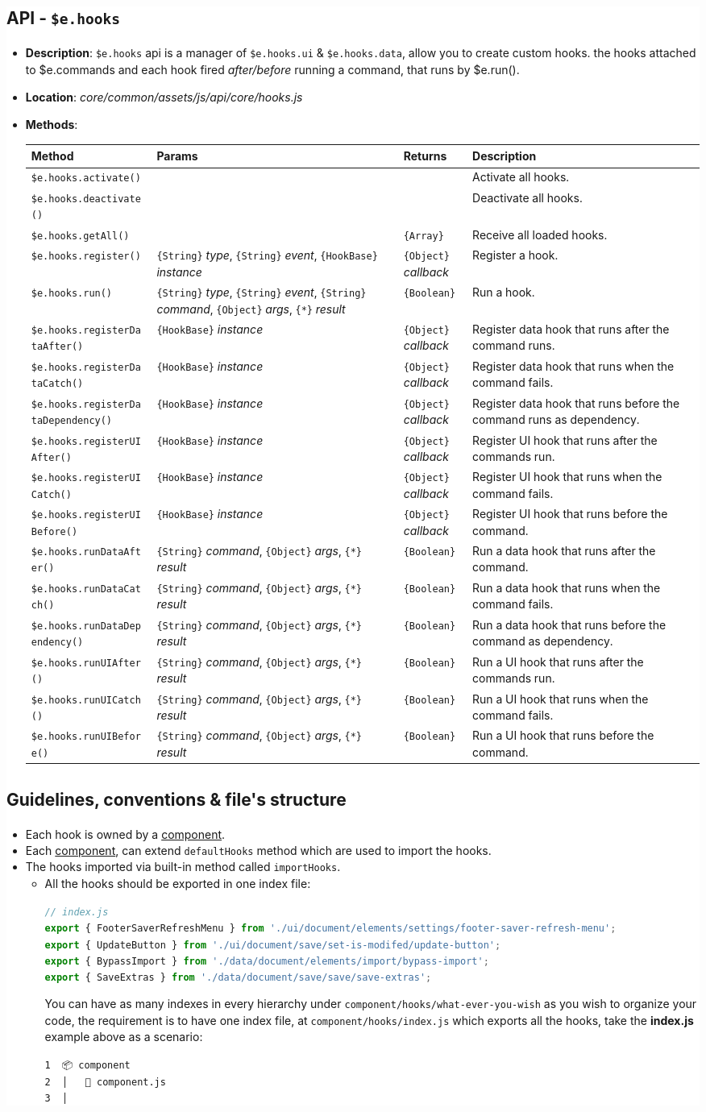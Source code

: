 ## API - `$e.hooks`
*  **Description**: `$e.hooks` api is a manager of `$e.hooks.ui` & `$e.hooks.data`, allow you to create custom hooks.
the hooks attached to $e.commands and each hook fired _after/before_ running a command, that runs by $e.run().
*  **Location**: *core/common/assets/js/api/core/hooks.js*
*  **Methods**:

	| Method                               | Params                                                                                          |  Returns              | Description                                              
	|--------------------------------------|-------------------------------------------------------------------------------------------------|-----------------------|-----------------------------------------------------------
	| `$e.hooks.activate()`                |                                                                                                 |                       | Activate all hooks. 
	| `$e.hooks.deactivate()`              |                                                                                                 |                       | Deactivate all hooks. 
	| `$e.hooks.getAll()`                  |                                                                                                 | `{Array}`             | Receive all loaded hooks. 
	| `$e.hooks.register()`                | `{String}` *type*, `{String}` *event*, `{HookBase}` *instance*                                  | `{Object}` *callback* | Register a hook. 
	| `$e.hooks.run()`                     | `{String}` *type*, `{String}` *event*, `{String}` *command*, `{Object}` *args*, `{*}` *result*  | `{Boolean}`           | Run a hook. 
	| `$e.hooks.registerDataAfter()`       | `{HookBase}` *instance*                                                                         | `{Object}` *callback* | Register data hook that runs after the command runs.  
	| `$e.hooks.registerDataCatch()`       | `{HookBase}` *instance*                                                                         | `{Object}` *callback* | Register data hook that runs when the command fails.  
	| `$e.hooks.registerDataDependency()`  | `{HookBase}` *instance*                                                                         | `{Object}` *callback* | Register data hook that runs before the command runs as dependency.  
	| `$e.hooks.registerUIAfter()`         | `{HookBase}` *instance*                                                                         | `{Object}` *callback* | Register UI hook that runs after the commands run.  
	| `$e.hooks.registerUICatch()`         | `{HookBase}` *instance*                                                                         | `{Object}` *callback* | Register UI hook that runs when the command fails.  
	| `$e.hooks.registerUIBefore()`        | `{HookBase}` *instance*                                                                         | `{Object}` *callback* | Register UI hook that runs before the command.  
	| `$e.hooks.runDataAfter()`            | `{String}` *command*, `{Object}` *args*, `{*}` *result*                                         | `{Boolean}`           | Run a data hook that runs after the command.
	| `$e.hooks.runDataCatch()`            | `{String}` *command*, `{Object}` *args*, `{*}` *result*                                         | `{Boolean}`           | Run a data hook that runs when the command fails.
	| `$e.hooks.runDataDependency()`       | `{String}` *command*, `{Object}` *args*, `{*}` *result*                                         | `{Boolean}`           | Run a data hook that runs before the command as dependency.
	| `$e.hooks.runUIAfter()`              | `{String}` *command*, `{Object}` *args*, `{*}` *result*                                         | `{Boolean}`           | Run a UI hook that runs after the commands run.
	| `$e.hooks.runUICatch()`              | `{String}` *command*, `{Object}` *args*, `{*}` *result*                                         | `{Boolean}`           | Run a UI hook that runs when the command fails.
	| `$e.hooks.runUIBefore()`             | `{String}` *command*, `{Object}` *args*, `{*}` *result*                                         | `{Boolean}`           | Run a UI hook that runs before the command.

## Guidelines, conventions & file's structure 
  * Each hook is owned by a [component](../core/components.md#guidelines-conventions--files-structure).
  * Each [component](../core/components.md#guidelines-conventions--files-structure), can extend `defaultHooks` method which are used to import the hooks.
  * The hooks imported via built-in method called `importHooks`.
    * All the hooks should be exported in one index file:
        ```javascript
        // index.js
        export { FooterSaverRefreshMenu } from './ui/document/elements/settings/footer-saver-refresh-menu';
        export { UpdateButton } from './ui/document/save/set-is-modifed/update-button';
        export { BypassImport } from './data/document/elements/import/bypass-import';
        export { SaveExtras } from './data/document/save/save/save-extras';
        ```
        You can have as many indexes in every hierarchy under `component/hooks/what-ever-you-wish` as you wish to organize your code, the requirement is to have one index file,
        at `component/hooks/index.js` which exports all the hooks, take the **index.js** example above as a scenario:
        ```html class:"lineNo"
        1  📦 component
        2  │   📜 component.js
        3  │